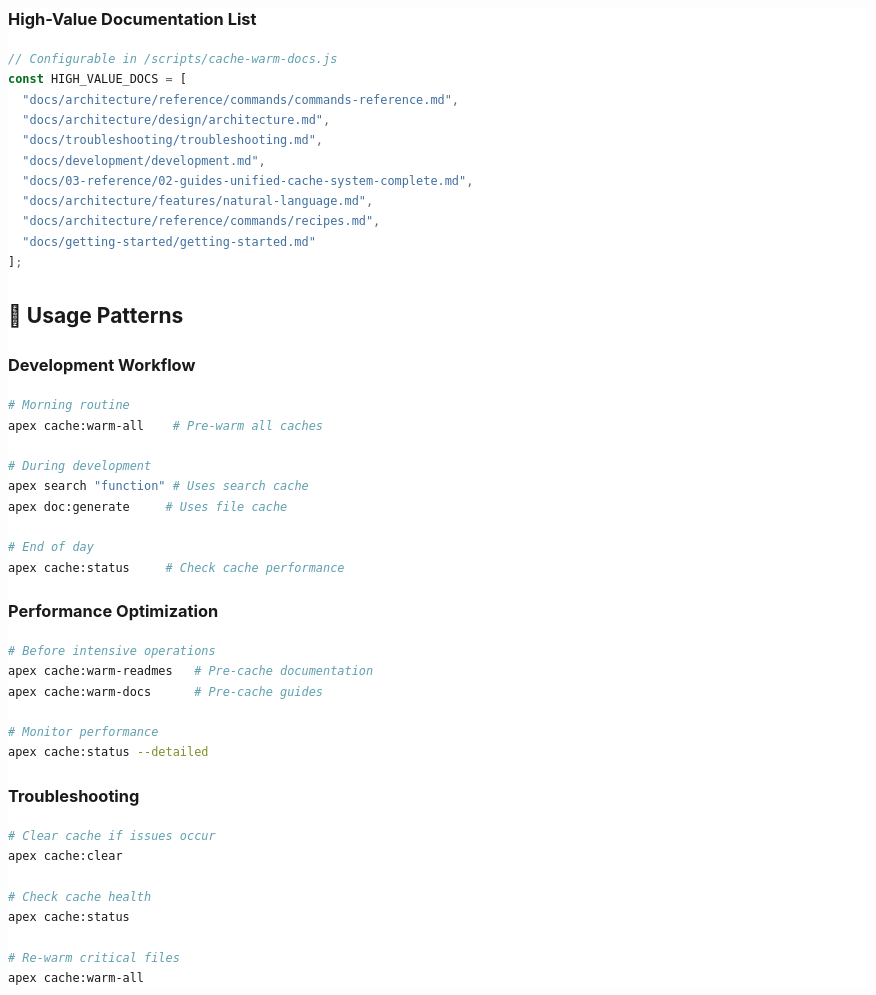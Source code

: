 ### High-Value Documentation List

```javascript
// Configurable in /scripts/cache-warm-docs.js
const HIGH_VALUE_DOCS = [
  "docs/architecture/reference/commands/commands-reference.md",
  "docs/architecture/design/architecture.md", 
  "docs/troubleshooting/troubleshooting.md",
  "docs/development/development.md",
  "docs/03-reference/02-guides-unified-cache-system-complete.md",
  "docs/architecture/features/natural-language.md",
  "docs/architecture/reference/commands/recipes.md",
  "docs/getting-started/getting-started.md"
];
```

## 🎯 Usage Patterns

### Development Workflow

```bash
# Morning routine
apex cache:warm-all    # Pre-warm all caches

# During development
apex search "function" # Uses search cache
apex doc:generate     # Uses file cache

# End of day
apex cache:status     # Check cache performance
```

### Performance Optimization

```bash
# Before intensive operations
apex cache:warm-readmes   # Pre-cache documentation
apex cache:warm-docs      # Pre-cache guides

# Monitor performance
apex cache:status --detailed
```

### Troubleshooting

```bash
# Clear cache if issues occur
apex cache:clear

# Check cache health
apex cache:status

# Re-warm critical files
apex cache:warm-all
```
